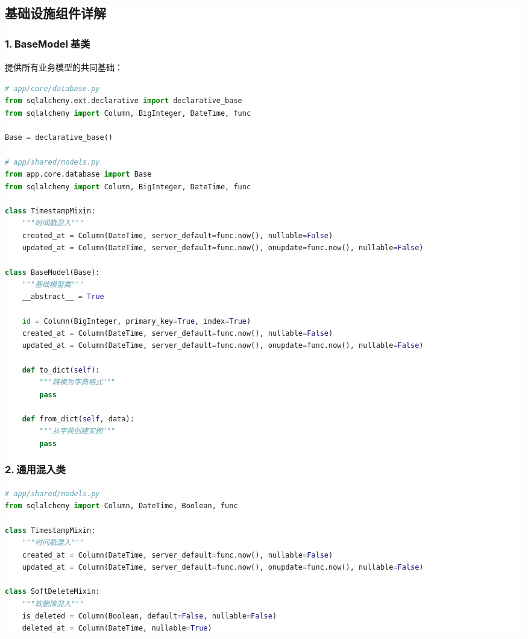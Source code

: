 ## 基础设施组件详解

### 1. BaseModel 基类

提供所有业务模型的共同基础：

```python
# app/core/database.py
from sqlalchemy.ext.declarative import declarative_base
from sqlalchemy import Column, BigInteger, DateTime, func

Base = declarative_base()

# app/shared/models.py
from app.core.database import Base
from sqlalchemy import Column, BigInteger, DateTime, func

class TimestampMixin:
    """时间戳混入"""
    created_at = Column(DateTime, server_default=func.now(), nullable=False)
    updated_at = Column(DateTime, server_default=func.now(), onupdate=func.now(), nullable=False)

class BaseModel(Base):
    """基础模型类"""
    __abstract__ = True
    
    id = Column(BigInteger, primary_key=True, index=True)
    created_at = Column(DateTime, server_default=func.now(), nullable=False)
    updated_at = Column(DateTime, server_default=func.now(), onupdate=func.now(), nullable=False)
    
    def to_dict(self):
        """转换为字典格式"""
        pass
    
    def from_dict(self, data):
        """从字典创建实例"""
        pass
```

### 2. 通用混入类

```python
# app/shared/models.py
from sqlalchemy import Column, DateTime, Boolean, func

class TimestampMixin:
    """时间戳混入"""
    created_at = Column(DateTime, server_default=func.now(), nullable=False)
    updated_at = Column(DateTime, server_default=func.now(), onupdate=func.now(), nullable=False)

class SoftDeleteMixin:
    """软删除混入"""
    is_deleted = Column(Boolean, default=False, nullable=False)
    deleted_at = Column(DateTime, nullable=True)
```
